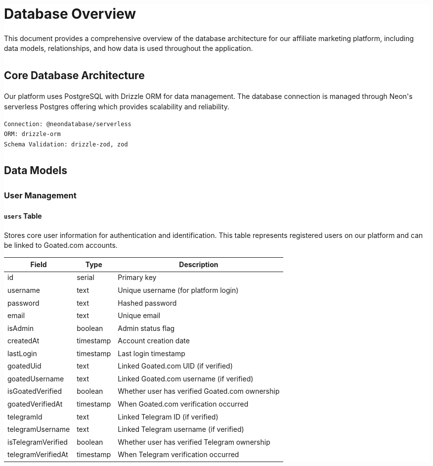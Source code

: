 # Database Overview

This document provides a comprehensive overview of the database architecture for our affiliate marketing platform, including data models, relationships, and how data is used throughout the application.

## Core Database Architecture

Our platform uses PostgreSQL with Drizzle ORM for data management. The database connection is managed through Neon's serverless Postgres offering which provides scalability and reliability.

```
Connection: @neondatabase/serverless
ORM: drizzle-orm
Schema Validation: drizzle-zod, zod
```

## Data Models

### User Management

#### `users` Table

Stores core user information for authentication and identification. This table represents registered users on our platform and can be linked to Goated.com accounts.

| Field              | Type      | Description                                    |
| ------------------ | --------- | ---------------------------------------------- |
| id                 | serial    | Primary key                                    |
| username           | text      | Unique username (for platform login)           |
| password           | text      | Hashed password                                |
| email              | text      | Unique email                                   |
| isAdmin            | boolean   | Admin status flag                              |
| createdAt          | timestamp | Account creation date                          |
| lastLogin          | timestamp | Last login timestamp                           |
| goatedUid          | text      | Linked Goated.com UID (if verified)            |
| goatedUsername     | text      | Linked Goated.com username (if verified)       |
| isGoatedVerified   | boolean   | Whether user has verified Goated.com ownership |
| goatedVerifiedAt   | timestamp | When Goated.com verification occurred          |
| telegramId         | text      | Linked Telegram ID (if verified)               |
| telegramUsername   | text      | Linked Telegram username (if verified)         |
| isTelegramVerified | boolean   | Whether user has verified Telegram ownership   |
| telegramVerifiedAt | timestamp | When Telegram verification occurred            |
